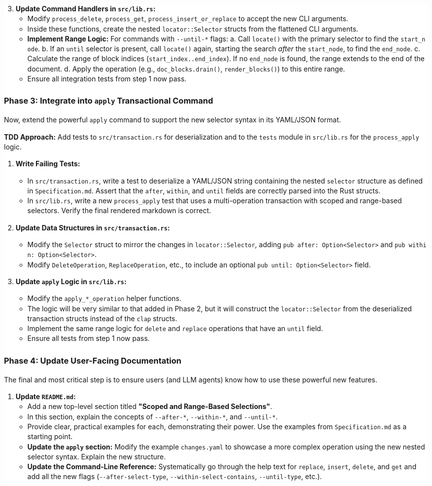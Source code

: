 3. **Update Command Handlers in `src/lib.rs`:**
    * Modify `process_delete`, `process_get`, `process_insert_or_replace` to accept the new CLI arguments.
    * Inside these functions, create the nested `locator::Selector` structs from the flattened CLI arguments.
    * **Implement Range Logic:** For commands with `--until-*` flags:
        a. Call `locate()` with the primary selector to find the `start_node`.
        b. If an `until` selector is present, call `locate()` again, starting the search *after* the `start_node`, to find the `end_node`.
        c. Calculate the range of block indices (`start_index..end_index`). If no `end_node` is found, the range extends to the end of the document.
        d. Apply the operation (e.g., `doc_blocks.drain()`, `render_blocks()`) to this entire range.
    * Ensure all integration tests from step 1 now pass.

### Phase 3: Integrate into `apply` Transactional Command

Now, extend the powerful `apply` command to support the new selector syntax in its YAML/JSON format.

**TDD Approach:** Add tests to `src/transaction.rs` for deserialization and to the `tests` module in `src/lib.rs` for the `process_apply` logic.

1. **Write Failing Tests:**
    * In `src/transaction.rs`, write a test to deserialize a YAML/JSON string containing the nested `selector` structure as defined in `Specification.md`. Assert that the `after`, `within`, and `until` fields are correctly parsed into the Rust structs.
    * In `src/lib.rs`, write a new `process_apply` test that uses a multi-operation transaction with scoped and range-based selectors. Verify the final rendered markdown is correct.

2. **Update Data Structures in `src/transaction.rs`:**
    * Modify the `Selector` struct to mirror the changes in `locator::Selector`, adding `pub after: Option<Selector>` and `pub within: Option<Selector>`.
    * Modify `DeleteOperation`, `ReplaceOperation`, etc., to include an optional `pub until: Option<Selector>` field.

3. **Update `apply` Logic in `src/lib.rs`:**
    * Modify the `apply_*_operation` helper functions.
    * The logic will be very similar to that added in Phase 2, but it will construct the `locator::Selector` from the deserialized transaction structs instead of the `clap` structs.
    * Implement the same range logic for `delete` and `replace` operations that have an `until` field.
    * Ensure all tests from step 1 now pass.

### Phase 4: Update User-Facing Documentation

The final and most critical step is to ensure users (and LLM agents) know how to use these powerful new features.

1. **Update `README.md`:**
    * Add a new top-level section titled **"Scoped and Range-Based Selections"**.
    * In this section, explain the concepts of `--after-*`, `--within-*`, and `--until-*`.
    * Provide clear, practical examples for each, demonstrating their power. Use the examples from `Specification.md` as a starting point.
    * **Update the `apply` section:** Modify the example `changes.yaml` to showcase a more complex operation using the new nested selector syntax. Explain the new structure.
    * **Update the Command-Line Reference:** Systematically go through the help text for `replace`, `insert`, `delete`, and `get` and add all the new flags (`--after-select-type`, `--within-select-contains`, `--until-type`, etc.).
